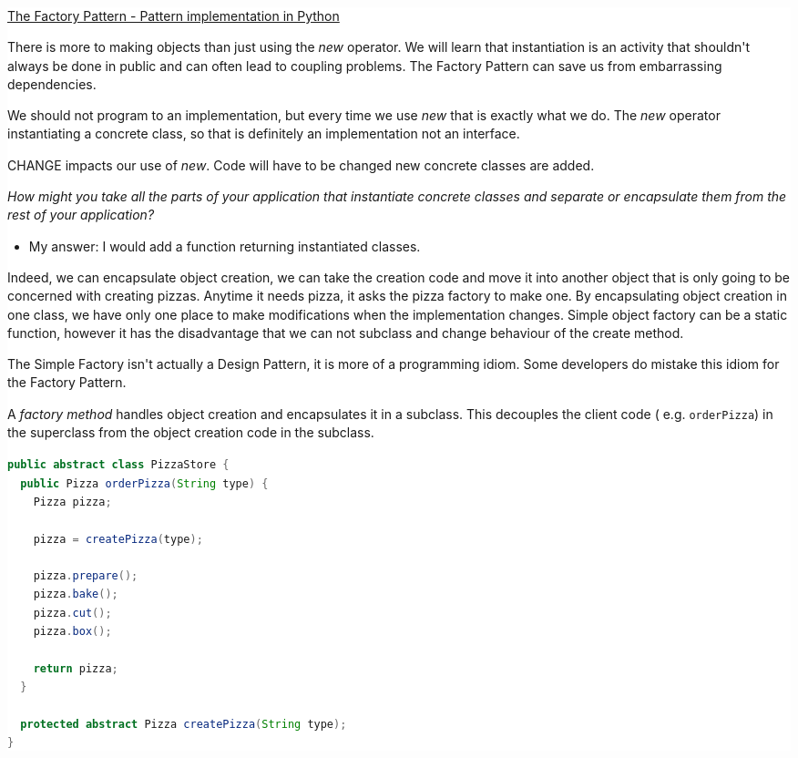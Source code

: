 [The Factory Pattern - Pattern implementation in Python](https://github.com/pkardas/learning/blob/master/books/head-first-design-patterns/ch_04_factory.py)

There is more to making objects than just using the *new* operator. We will learn that instantiation is an activity that
shouldn't always be done in public and can often lead to coupling problems. The Factory Pattern can save us from
embarrassing dependencies.

We should not program to an implementation, but every time we use *new* that is exactly what we do. The *new* operator
instantiating a concrete class, so that is definitely an implementation not an interface.

CHANGE impacts our use of *new*. Code will have to be changed new concrete classes are added.

*How might you take all the parts of your application that instantiate concrete classes and separate or encapsulate them
from the rest of your application?*

- My answer: I would add a function returning instantiated classes.

Indeed, we can encapsulate object creation, we can take the creation code and move it into another object that is only
going to be concerned with creating pizzas. Anytime it needs pizza, it asks the pizza factory to make one. By
encapsulating object creation in one class, we have only one place to make modifications when the implementation
changes. Simple object factory can be a static function, however it has the disadvantage that we can not subclass and
change behaviour of the create method.

The Simple Factory isn't actually a Design Pattern, it is more of a programming idiom. Some developers do mistake this
idiom for the Factory Pattern.

A *factory method* handles object creation and encapsulates it in a subclass. This decouples the client code (
e.g. `orderPizza`) in the superclass from the object creation code in the subclass.

```java
public abstract class PizzaStore {
  public Pizza orderPizza(String type) {
    Pizza pizza;
  
    pizza = createPizza(type);
  
    pizza.prepare();
    pizza.bake();
    pizza.cut();
    pizza.box();
  
    return pizza;
  } 
  
  protected abstract Pizza createPizza(String type);
}
```
